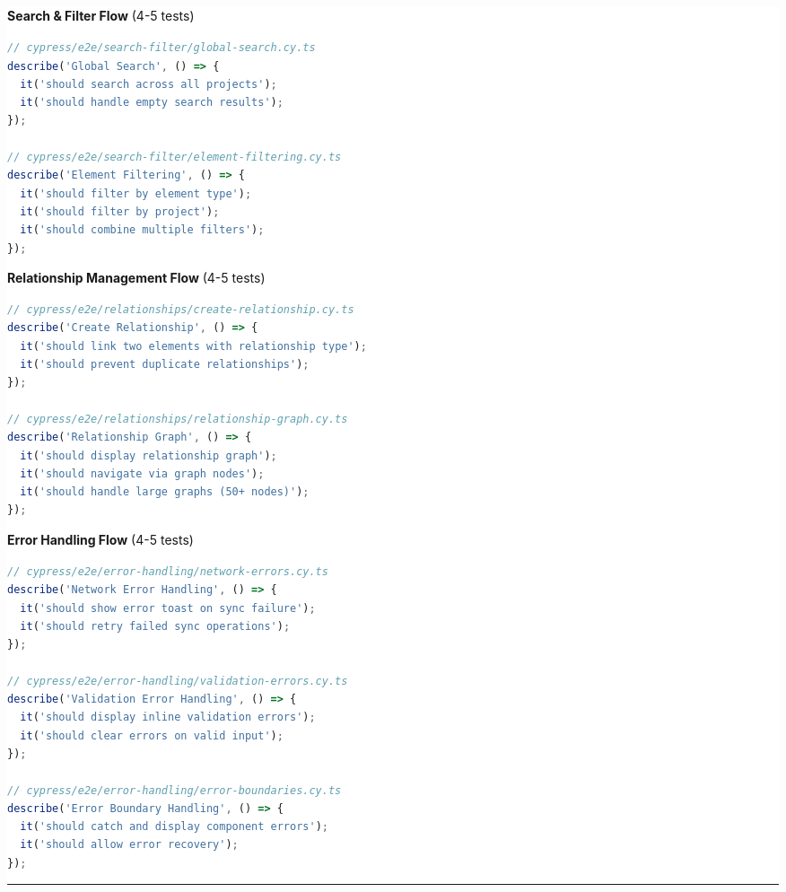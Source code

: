 **Search & Filter Flow** (4-5 tests)

```typescript
// cypress/e2e/search-filter/global-search.cy.ts
describe('Global Search', () => {
  it('should search across all projects');
  it('should handle empty search results');
});

// cypress/e2e/search-filter/element-filtering.cy.ts
describe('Element Filtering', () => {
  it('should filter by element type');
  it('should filter by project');
  it('should combine multiple filters');
});
```

**Relationship Management Flow** (4-5 tests)

```typescript
// cypress/e2e/relationships/create-relationship.cy.ts
describe('Create Relationship', () => {
  it('should link two elements with relationship type');
  it('should prevent duplicate relationships');
});

// cypress/e2e/relationships/relationship-graph.cy.ts
describe('Relationship Graph', () => {
  it('should display relationship graph');
  it('should navigate via graph nodes');
  it('should handle large graphs (50+ nodes)');
});
```

**Error Handling Flow** (4-5 tests)

```typescript
// cypress/e2e/error-handling/network-errors.cy.ts
describe('Network Error Handling', () => {
  it('should show error toast on sync failure');
  it('should retry failed sync operations');
});

// cypress/e2e/error-handling/validation-errors.cy.ts
describe('Validation Error Handling', () => {
  it('should display inline validation errors');
  it('should clear errors on valid input');
});

// cypress/e2e/error-handling/error-boundaries.cy.ts
describe('Error Boundary Handling', () => {
  it('should catch and display component errors');
  it('should allow error recovery');
});
```

---